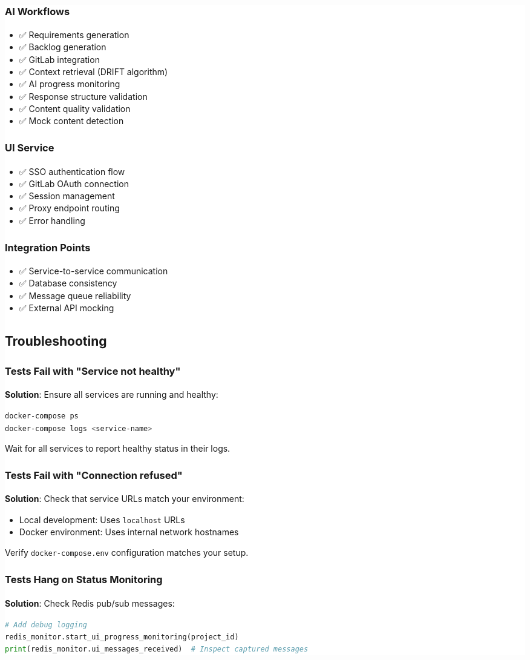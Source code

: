### AI Workflows
- ✅ Requirements generation
- ✅ Backlog generation
- ✅ GitLab integration
- ✅ Context retrieval (DRIFT algorithm)
- ✅ AI progress monitoring
- ✅ Response structure validation
- ✅ Content quality validation
- ✅ Mock content detection

### UI Service
- ✅ SSO authentication flow
- ✅ GitLab OAuth connection
- ✅ Session management
- ✅ Proxy endpoint routing
- ✅ Error handling

### Integration Points
- ✅ Service-to-service communication
- ✅ Database consistency
- ✅ Message queue reliability
- ✅ External API mocking

## Troubleshooting

### Tests Fail with "Service not healthy"

**Solution**: Ensure all services are running and healthy:
```bash
docker-compose ps
docker-compose logs <service-name>
```

Wait for all services to report healthy status in their logs.

### Tests Fail with "Connection refused"

**Solution**: Check that service URLs match your environment:
- Local development: Uses `localhost` URLs
- Docker environment: Uses internal network hostnames

Verify `docker-compose.env` configuration matches your setup.

### Tests Hang on Status Monitoring

**Solution**: Check Redis pub/sub messages:
```python
# Add debug logging
redis_monitor.start_ui_progress_monitoring(project_id)
print(redis_monitor.ui_messages_received)  # Inspect captured messages
```
